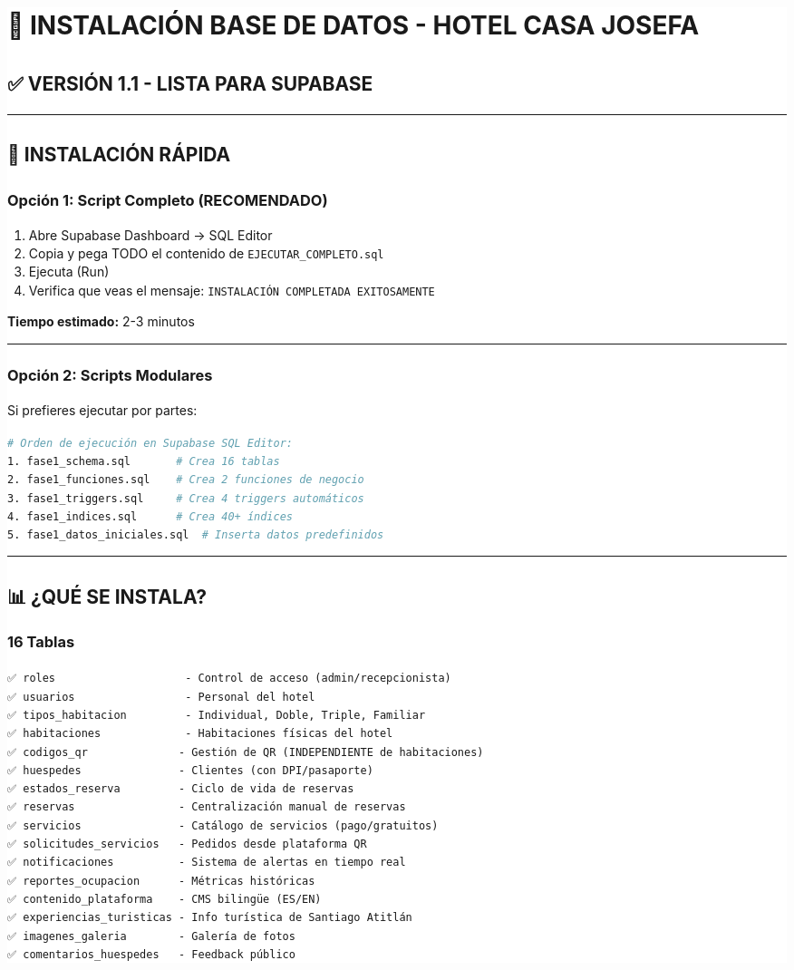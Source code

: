 # 🏨 INSTALACIÓN BASE DE DATOS - HOTEL CASA JOSEFA

## ✅ VERSIÓN 1.1 - LISTA PARA SUPABASE

---

## 🚀 INSTALACIÓN RÁPIDA

### Opción 1: Script Completo (RECOMENDADO)

1. Abre Supabase Dashboard → SQL Editor
2. Copia y pega TODO el contenido de `EJECUTAR_COMPLETO.sql`
3. Ejecuta (Run)
4. Verifica que veas el mensaje: `INSTALACIÓN COMPLETADA EXITOSAMENTE`

**Tiempo estimado:** 2-3 minutos

---

### Opción 2: Scripts Modulares

Si prefieres ejecutar por partes:

```bash
# Orden de ejecución en Supabase SQL Editor:
1. fase1_schema.sql       # Crea 16 tablas
2. fase1_funciones.sql    # Crea 2 funciones de negocio
3. fase1_triggers.sql     # Crea 4 triggers automáticos
4. fase1_indices.sql      # Crea 40+ índices
5. fase1_datos_iniciales.sql  # Inserta datos predefinidos
```

---

## 📊 ¿QUÉ SE INSTALA?

### 16 Tablas
```
✅ roles                    - Control de acceso (admin/recepcionista)
✅ usuarios                 - Personal del hotel
✅ tipos_habitacion         - Individual, Doble, Triple, Familiar
✅ habitaciones             - Habitaciones físicas del hotel
✅ codigos_qr              - Gestión de QR (INDEPENDIENTE de habitaciones)
✅ huespedes               - Clientes (con DPI/pasaporte)
✅ estados_reserva         - Ciclo de vida de reservas
✅ reservas                - Centralización manual de reservas
✅ servicios               - Catálogo de servicios (pago/gratuitos)
✅ solicitudes_servicios   - Pedidos desde plataforma QR
✅ notificaciones          - Sistema de alertas en tiempo real
✅ reportes_ocupacion      - Métricas históricas
✅ contenido_plataforma    - CMS bilingüe (ES/EN)
✅ experiencias_turisticas - Info turística de Santiago Atitlán
✅ imagenes_galeria        - Galería de fotos
✅ comentarios_huespedes   - Feedback público
```
